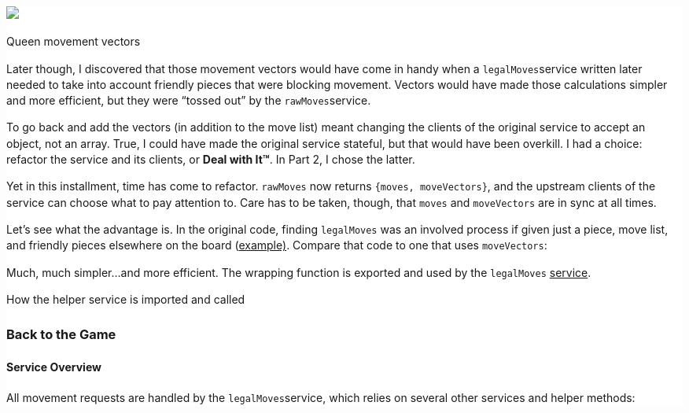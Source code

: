 

![](https://cdn-images-1.medium.com/max/1600/1*BKDwcC-G7LiTG911r56aVQ.gif)

Queen movement vectors



Later though, I discovered that those movement vectors would have come in handy when a `legalMoves`service written later needed to take into account friendly pieces that were blocking movement. Vectors would have made those calculations simpler and more efficient, but they were “tossed out” by the `rawMoves`service.

To go back and add the vectors (in addition to the move list) meant changing the clients of the original service to accept an object, not an array. True, I could have made the original service stateful, but that would have been overkill. I had a choice: refactor the service and its clients, or **Deal with It™️**. In Part 2, I chose the latter.

Yet in this installment, time has come to refactor. `rawMoves` now returns `{moves, moveVectors}`, and the upstream clients of the service can choose what to pay attention to. Care has to be taken, though, that `moves` and `moveVectors` are in sync at all times.

Let’s see what the advantage is. In the original code, finding `legalMoves` was an involved process if given just a piece, move list, and friendly pieces elsewhere on the board ([example)](https://github.com/JeffML/ms-chess2a/blob/master/services/helpers/legalMovesWithBoard.js). Compare that code to one that uses `moveVectors`:





<iframe width="700" height="250" src="/media/bd8008a228780d4883502ada45d01a23?postId=ab38b8ef9b0a" data-media-id="bd8008a228780d4883502ada45d01a23" data-thumbnail="https://i.embed.ly/1/image?url=https%3A%2F%2Favatars2.githubusercontent.com%2Fu%2F3497069%3Fv%3D3%26s%3D400&amp;key=a19fcc184b9711e1b4764040d3dc5c07" allowfullscreen="" frameborder="0"></iframe>





Much, much simpler…and more efficient. The wrapping function is exported and used by the `legalMoves` [service](https://github.com/JeffML/ms-chess3/blob/master/services/Movement.js).





<iframe width="700" height="250" src="/media/307fd94aa25e9fb21f889e06c52e363f?postId=ab38b8ef9b0a" data-media-id="307fd94aa25e9fb21f889e06c52e363f" data-thumbnail="https://i.embed.ly/1/image?url=https%3A%2F%2Favatars4.githubusercontent.com%2Fu%2F3497069%3Fv%3D4%26s%3D400&amp;key=a19fcc184b9711e1b4764040d3dc5c07" allowfullscreen="" frameborder="0"></iframe>



How the helper service is imported and called



### Back to the Game

#### Service Overview

All movement requests are handled by the `legalMoves`service, which relies on several other services and helper methods:
